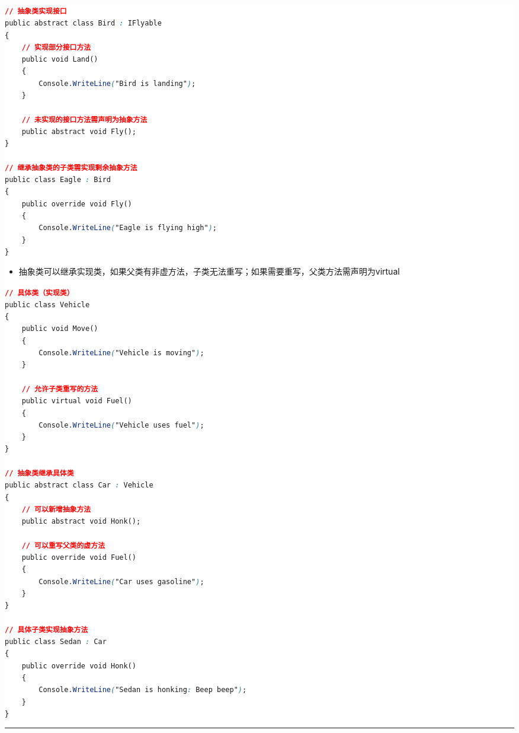```css
// 抽象类实现接口
public abstract class Bird : IFlyable
{
    // 实现部分接口方法
    public void Land()
    {
        Console.WriteLine("Bird is landing");
    }
    
    // 未实现的接口方法需声明为抽象方法
    public abstract void Fly();
}

// 继承抽象类的子类需实现剩余抽象方法
public class Eagle : Bird
{
    public override void Fly()
    {
        Console.WriteLine("Eagle is flying high");
    }
}
```
- 抽象类可以继承实现类，如果父类有非虚方法，子类无法重写；如果需要重写，父类方法需声明为virtual
```css
// 具体类（实现类）
public class Vehicle
{
    public void Move()
    {
        Console.WriteLine("Vehicle is moving");
    }
    
    // 允许子类重写的方法
    public virtual void Fuel()
    {
        Console.WriteLine("Vehicle uses fuel");
    }
}

// 抽象类继承具体类
public abstract class Car : Vehicle
{
    // 可以新增抽象方法
    public abstract void Honk();
    
    // 可以重写父类的虚方法
    public override void Fuel()
    {
        Console.WriteLine("Car uses gasoline");
    }
}

// 具体子类实现抽象方法
public class Sedan : Car
{
    public override void Honk()
    {
        Console.WriteLine("Sedan is honking: Beep beep");
    }
}
```
***